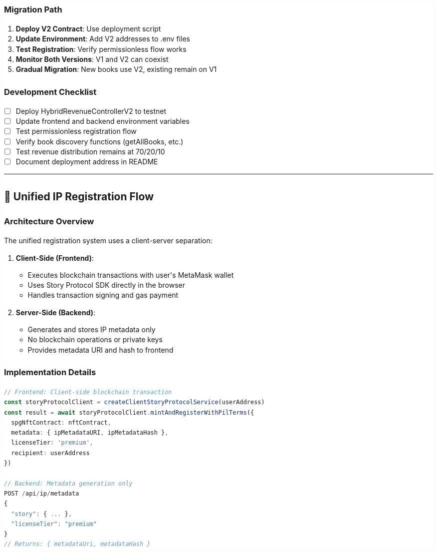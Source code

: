 ### Migration Path
1. **Deploy V2 Contract**: Use deployment script
2. **Update Environment**: Add V2 addresses to .env files
3. **Test Registration**: Verify permissionless flow works
4. **Monitor Both Versions**: V1 and V2 can coexist
5. **Gradual Migration**: New books use V2, existing remain on V1

### Development Checklist
- [ ] Deploy HybridRevenueControllerV2 to testnet
- [ ] Update frontend and backend environment variables
- [ ] Test permissionless registration flow
- [ ] Verify book discovery functions (getAllBooks, etc.)
- [ ] Test revenue distribution remains at 70/20/10
- [ ] Document deployment address in README

---

## 🔗 Unified IP Registration Flow

### Architecture Overview

The unified registration system uses a client-server separation:

1. **Client-Side (Frontend)**:
   - Executes blockchain transactions with user's MetaMask wallet
   - Uses Story Protocol SDK directly in the browser
   - Handles transaction signing and gas payment

2. **Server-Side (Backend)**:
   - Generates and stores IP metadata only
   - No blockchain operations or private keys
   - Provides metadata URI and hash to frontend

### Implementation Details

```typescript
// Frontend: Client-side blockchain transaction
const storyProtocolClient = createClientStoryProtocolService(userAddress)
const result = await storyProtocolClient.mintAndRegisterWithPilTerms({
  spgNftContract: nftContract,
  metadata: { ipMetadataURI, ipMetadataHash },
  licenseTier: 'premium',
  recipient: userAddress
})

// Backend: Metadata generation only
POST /api/ip/metadata
{
  "story": { ... },
  "licenseTier": "premium"
}
// Returns: { metadataUri, metadataHash }
```

